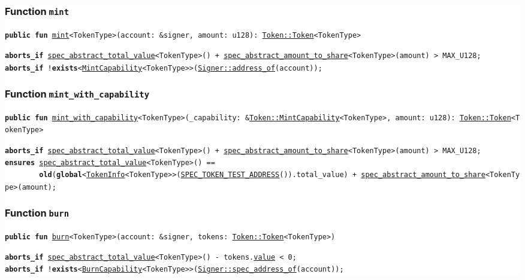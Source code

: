 <a name="@Specification_0_mint"></a>

### Function `mint`


<pre><code><b>public</b> <b>fun</b> <a href="Token.md#0x1_Token_mint">mint</a>&lt;TokenType&gt;(account: &signer, amount: u128): <a href="Token.md#0x1_Token_Token">Token::Token</a>&lt;TokenType&gt;
</code></pre>




<pre><code><b>aborts_if</b> <a href="Token.md#0x1_Token_spec_abstract_total_value">spec_abstract_total_value</a>&lt;TokenType&gt;() + <a href="Token.md#0x1_Token_spec_abstract_amount_to_share">spec_abstract_amount_to_share</a>&lt;TokenType&gt;(amount) &gt; MAX_U128;
<b>aborts_if</b> !<b>exists</b>&lt;<a href="Token.md#0x1_Token_MintCapability">MintCapability</a>&lt;TokenType&gt;&gt;(<a href="Signer.md#0x1_Signer_address_of">Signer::address_of</a>(account));
</code></pre>



<a name="@Specification_0_mint_with_capability"></a>

### Function `mint_with_capability`


<pre><code><b>public</b> <b>fun</b> <a href="Token.md#0x1_Token_mint_with_capability">mint_with_capability</a>&lt;TokenType&gt;(_capability: &<a href="Token.md#0x1_Token_MintCapability">Token::MintCapability</a>&lt;TokenType&gt;, amount: u128): <a href="Token.md#0x1_Token_Token">Token::Token</a>&lt;TokenType&gt;
</code></pre>




<pre><code><b>aborts_if</b> <a href="Token.md#0x1_Token_spec_abstract_total_value">spec_abstract_total_value</a>&lt;TokenType&gt;() + <a href="Token.md#0x1_Token_spec_abstract_amount_to_share">spec_abstract_amount_to_share</a>&lt;TokenType&gt;(amount) &gt; MAX_U128;
<b>ensures</b> <a href="Token.md#0x1_Token_spec_abstract_total_value">spec_abstract_total_value</a>&lt;TokenType&gt;() ==
        <b>old</b>(<b>global</b>&lt;<a href="Token.md#0x1_Token_TokenInfo">TokenInfo</a>&lt;TokenType&gt;&gt;(<a href="Token.md#0x1_Token_SPEC_TOKEN_TEST_ADDRESS">SPEC_TOKEN_TEST_ADDRESS</a>()).total_value) + <a href="Token.md#0x1_Token_spec_abstract_amount_to_share">spec_abstract_amount_to_share</a>&lt;TokenType&gt;(amount);
</code></pre>



<a name="@Specification_0_burn"></a>

### Function `burn`


<pre><code><b>public</b> <b>fun</b> <a href="Token.md#0x1_Token_burn">burn</a>&lt;TokenType&gt;(account: &signer, tokens: <a href="Token.md#0x1_Token_Token">Token::Token</a>&lt;TokenType&gt;)
</code></pre>




<pre><code><b>aborts_if</b> <a href="Token.md#0x1_Token_spec_abstract_total_value">spec_abstract_total_value</a>&lt;TokenType&gt;() - tokens.<a href="Token.md#0x1_Token_value">value</a> &lt; 0;
<b>aborts_if</b> !<b>exists</b>&lt;<a href="Token.md#0x1_Token_BurnCapability">BurnCapability</a>&lt;TokenType&gt;&gt;(<a href="Signer.md#0x1_Signer_spec_address_of">Signer::spec_address_of</a>(account));
</code></pre>
